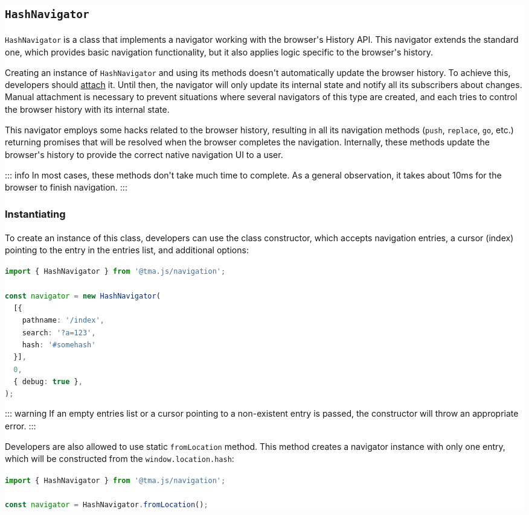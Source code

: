 ## `HashNavigator`

`HashNavigator` is a class that implements a navigator working with the browser's History API. This
navigator extends the standard one, which provides basic navigation functionality, but it also
applies logic specific to the browser's history.

Creating an instance of `HashNavigator` and using its methods doesn't automatically update the
browser history. To achieve this, developers should [attach](#attaching) it. Until then, the
navigator will only update its internal state and notify all its subscribers about changes. Manual
attachment is necessary to prevent situations where several navigators of this type are created, and
each tries to control the browser history with its internal state.

This navigator employs some hacks related to the browser history, resulting in all its navigation
methods (`push`, `replace`, `go`, etc.) returning promises that will be resolved when the browser
completes the navigation. Internally, these methods update the browser's history to provide
the correct native navigation UI to a user.

::: info
In most cases, these methods don't take much time to complete. As a general observation, it takes
about 10ms for the browser to finish navigation.
:::

### Instantiating

To create an instance of this class, developers can use the class constructor, which accepts
navigation entries, a cursor (index) pointing to the entry in the entries list, and additional
options:

```typescript
import { HashNavigator } from '@tma.js/navigation';

const navigator = new HashNavigator(
  [{
    pathname: '/index',
    search: '?a=123',
    hash: '#somehash'
  }],
  0,
  { debug: true },
);
```

::: warning
If an empty entries list or a cursor pointing to a non-existent entry is passed, the constructor
will throw an appropriate error.
:::

Developers are also allowed to use static `fromLocation` method. This method
creates a navigator instance with only one entry, which will be constructed from the
`window.location.hash`:

```typescript
import { HashNavigator } from '@tma.js/navigation';

const navigator = HashNavigator.fromLocation();
```
